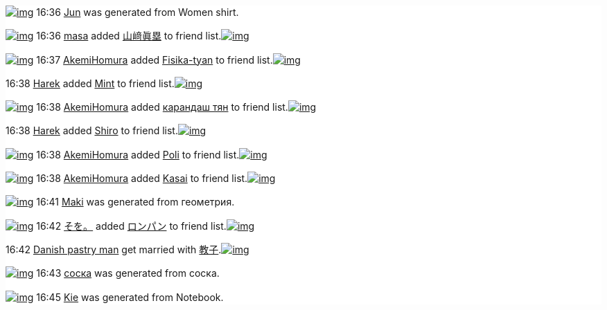 [![img](http://www.deviantsart.com/3q3i75c.png)](http://www.barcodekanojo.com/kanojo/2953783/Jun) 16:36 [Jun](http://www.barcodekanojo.com/kanojo/2953783/Jun) was generated from Women shirt.

[![img](http://www.deviantsart.com/1jrq5jb.jpeg)](http://www.barcodekanojo.com/user/275028/masa) 16:36 [masa](http://www.barcodekanojo.com/user/275028/masa) added [山﨑眞塁](http://www.barcodekanojo.com/kanojo/2864327/%E5%B1%B1%EF%A8%91%E7%9C%9E%E5%A1%81) to friend list.[![img](http://www.deviantsart.com/102snku.png)](http://www.barcodekanojo.com/kanojo/2864327/%E5%B1%B1%EF%A8%91%E7%9C%9E%E5%A1%81)

[![img](http://www.deviantsart.com/2qt4mqj.jpeg)](http://www.barcodekanojo.com/user/455377/AkemiHomura) 16:37 [AkemiHomura](http://www.barcodekanojo.com/user/455377/AkemiHomura) added [Fisika-tyan](http://www.barcodekanojo.com/kanojo/2603168/Fisika-tyan) to friend list.[![img](http://www.deviantsart.com/1q7j48e.png)](http://www.barcodekanojo.com/kanojo/2603168/Fisika-tyan)

16:38 [Harek](http://www.barcodekanojo.com/user/458157/Harek) added [Mint](http://www.barcodekanojo.com/kanojo/2667307/Mint) to friend list.[![img](http://www.deviantsart.com/j56er9.png)](http://www.barcodekanojo.com/kanojo/2667307/Mint)

[![img](http://www.deviantsart.com/2qt4mqj.jpeg)](http://www.barcodekanojo.com/user/455377/AkemiHomura) 16:38 [AkemiHomura](http://www.barcodekanojo.com/user/455377/AkemiHomura) added [карандаш тян](http://www.barcodekanojo.com/kanojo/2554375/%D0%BA%D0%B0%D1%80%D0%B0%D0%BD%D0%B4%D0%B0%D1%88%20%D1%82%D1%8F%D0%BD) to friend list.[![img](http://www.deviantsart.com/1qq6h4l.png)](http://www.barcodekanojo.com/kanojo/2554375/%D0%BA%D0%B0%D1%80%D0%B0%D0%BD%D0%B4%D0%B0%D1%88%20%D1%82%D1%8F%D0%BD)

16:38 [Harek](http://www.barcodekanojo.com/user/458157/Harek) added [Shiro](http://www.barcodekanojo.com/kanojo/967099/Shiro) to friend list.[![img](http://www.deviantsart.com/2v45atj.png)](http://www.barcodekanojo.com/kanojo/967099/Shiro)

[![img](http://www.deviantsart.com/2qt4mqj.jpeg)](http://www.barcodekanojo.com/user/455377/AkemiHomura) 16:38 [AkemiHomura](http://www.barcodekanojo.com/user/455377/AkemiHomura) added [Poli](http://www.barcodekanojo.com/kanojo/2939738/Poli) to friend list.[![img](http://www.deviantsart.com/177fr39.png)](http://www.barcodekanojo.com/kanojo/2939738/Poli)

[![img](http://www.deviantsart.com/2qt4mqj.jpeg)](http://www.barcodekanojo.com/user/455377/AkemiHomura) 16:38 [AkemiHomura](http://www.barcodekanojo.com/user/455377/AkemiHomura) added [Kasai](http://www.barcodekanojo.com/kanojo/2531962/Kasai) to friend list.[![img](http://www.deviantsart.com/2o81vmd.png)](http://www.barcodekanojo.com/kanojo/2531962/Kasai)

[![img](http://www.deviantsart.com/tpcmf2.png)](http://www.barcodekanojo.com/kanojo/2953784/Maki) 16:41 [Maki](http://www.barcodekanojo.com/kanojo/2953784/Maki) was generated from геометрия.

[![img](http://www.deviantsart.com/36ml7i0.jpeg)](http://www.barcodekanojo.com/user/426956/%E3%81%9D%E3%82%92%E3%80%82) 16:42 [そを。](http://www.barcodekanojo.com/user/426956/%E3%81%9D%E3%82%92%E3%80%82) added [ロンパン](http://www.barcodekanojo.com/kanojo/2933315/%E3%83%AD%E3%83%B3%E3%83%91%E3%83%B3) to friend list.[![img](http://www.deviantsart.com/3iis0ui.png)](http://www.barcodekanojo.com/kanojo/2933315/%E3%83%AD%E3%83%B3%E3%83%91%E3%83%B3)

16:42 [Danish pastry man](http://www.barcodekanojo.com/user/453206/Danish%20pastry%20man) get married with [教子](http://www.barcodekanojo.com/kanojo/2913791/%E6%95%99%E5%AD%90).[![img](http://www.deviantsart.com/2udsdvd.png)](http://www.barcodekanojo.com/kanojo/2913791/%E6%95%99%E5%AD%90)

[![img](http://www.deviantsart.com/2t0l6gd.png)](http://www.barcodekanojo.com/kanojo/2953785/%D1%81%D0%BE%D1%81%D0%BA%D0%B0) 16:43 [соска](http://www.barcodekanojo.com/kanojo/2953785/%D1%81%D0%BE%D1%81%D0%BA%D0%B0) was generated from соска.

[![img](http://www.deviantsart.com/sq0eb6.png)](http://www.barcodekanojo.com/kanojo/2953786/Kie) 16:45 [Kie](http://www.barcodekanojo.com/kanojo/2953786/Kie) was generated from Notebook.
